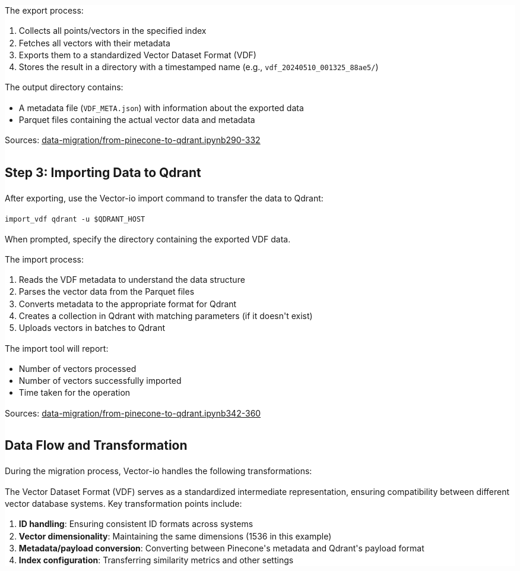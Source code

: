 The export process:

1. Collects all points/vectors in the specified index
2. Fetches all vectors with their metadata
3. Exports them to a standardized Vector Dataset Format (VDF)
4. Stores the result in a directory with a timestamped name (e.g., `vdf_20240510_001325_88ae5/`)

The output directory contains:

- A metadata file (`VDF_META.json`) with information about the exported data
- Parquet files containing the actual vector data and metadata

Sources: [data-migration/from-pinecone-to-qdrant.ipynb290-332](https://github.com/qdrant/examples/blob/b3c4b28f/data-migration/from-pinecone-to-qdrant.ipynb#L290-L332)

## Step 3: Importing Data to Qdrant

After exporting, use the Vector-io import command to transfer the data to Qdrant:

```
import_vdf qdrant -u $QDRANT_HOST
```

When prompted, specify the directory containing the exported VDF data.

The import process:

1. Reads the VDF metadata to understand the data structure
2. Parses the vector data from the Parquet files
3. Converts metadata to the appropriate format for Qdrant
4. Creates a collection in Qdrant with matching parameters (if it doesn't exist)
5. Uploads vectors in batches to Qdrant

The import tool will report:

- Number of vectors processed
- Number of vectors successfully imported
- Time taken for the operation

Sources: [data-migration/from-pinecone-to-qdrant.ipynb342-360](https://github.com/qdrant/examples/blob/b3c4b28f/data-migration/from-pinecone-to-qdrant.ipynb#L342-L360)

## Data Flow and Transformation

During the migration process, Vector-io handles the following transformations:

```
```

The Vector Dataset Format (VDF) serves as a standardized intermediate representation, ensuring compatibility between different vector database systems. Key transformation points include:

1. **ID handling**: Ensuring consistent ID formats across systems
2. **Vector dimensionality**: Maintaining the same dimensions (1536 in this example)
3. **Metadata/payload conversion**: Converting between Pinecone's metadata and Qdrant's payload format
4. **Index configuration**: Transferring similarity metrics and other settings
